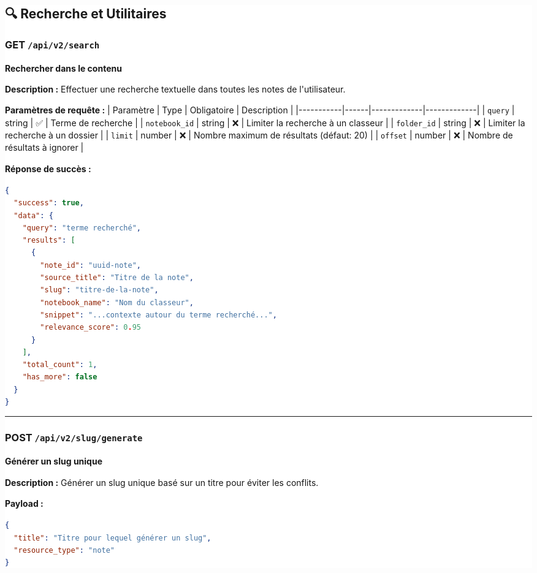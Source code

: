 
## 🔍 **Recherche et Utilitaires**

### **GET** `/api/v2/search`
**Rechercher dans le contenu**

**Description :** Effectuer une recherche textuelle dans toutes les notes de l'utilisateur.

**Paramètres de requête :**
| Paramètre | Type | Obligatoire | Description |
|-----------|------|-------------|-------------|
| `query` | string | ✅ | Terme de recherche |
| `notebook_id` | string | ❌ | Limiter la recherche à un classeur |
| `folder_id` | string | ❌ | Limiter la recherche à un dossier |
| `limit` | number | ❌ | Nombre maximum de résultats (défaut: 20) |
| `offset` | number | ❌ | Nombre de résultats à ignorer |

**Réponse de succès :**
```json
{
  "success": true,
  "data": {
    "query": "terme recherché",
    "results": [
      {
        "note_id": "uuid-note",
        "source_title": "Titre de la note",
        "slug": "titre-de-la-note",
        "notebook_name": "Nom du classeur",
        "snippet": "...contexte autour du terme recherché...",
        "relevance_score": 0.95
      }
    ],
    "total_count": 1,
    "has_more": false
  }
}
```

---

### **POST** `/api/v2/slug/generate`
**Générer un slug unique**

**Description :** Générer un slug unique basé sur un titre pour éviter les conflits.

**Payload :**
```json
{
  "title": "Titre pour lequel générer un slug",
  "resource_type": "note"
}
```
